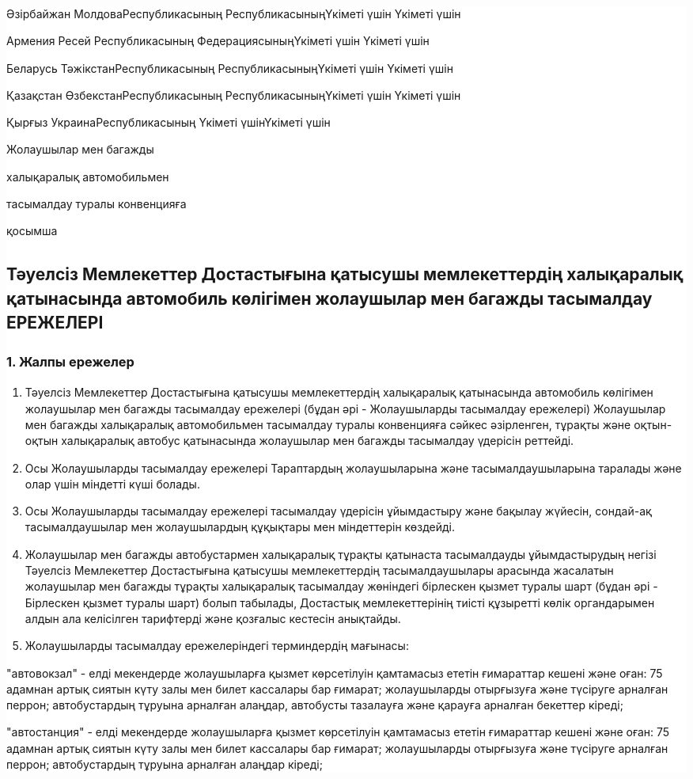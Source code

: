Әзiрбайжан                          МолдоваРеспубликасының                     РеспубликасыныңҮкiметi үшін                        Үкiметi үшiн

Армения                             Ресей Республикасының                     ФедерациясыныңҮкiметi үшiн                        Үкiметi үшін

Беларусь                            ТәжiкстанРеспубликасының                     РеспубликасыныңҮкiметi үшiн                        Үкiметi үшiн

Қазақстан                           ӨзбекстанРеспубликасының                     РеспубликасыныңҮкiметi үшiн                        Үкiметi үшiн

Қырғыз                              УкраинаРеспубликасының                     Үкiметi үшiнҮкiметi үшiн

Жолаушылар мен багажды

халықаралық автомобильмен

тасымалдау туралы конвенцияға

қосымша

## Тәуелсiз Мемлекеттер Достастығына қатысушы мемлекеттердiң халықаралық қатынасында автомобиль көлiгiмен жолаушылар мен багажды тасымалдау ЕРЕЖЕЛЕРI

### 1. Жалпы ережелер

1. Тәуелсiз Мемлекеттер Достастығына қатысушы мемлекеттердiң халықаралық қатынасында автомобиль көлiгiмен жолаушылар мен багажды тасымалдау ережелерi (бұдан әрi - Жолаушыларды тасымалдау ережелерi) Жолаушылар мен багажды халықаралық автомобильмен тасымалдау туралы конвенцияға сәйкес әзiрленген, тұрақты және оқтын-оқтын халықаралық автобус қатынасында жолаушылар мен багажды тасымалдау үдерiсiн реттейдi.

2. Осы Жолаушыларды тасымалдау ережелерi Тараптардың жолаушыларына және тасымалдаушыларына таралады және олар үшiн мiндеттi күшi болады.

3. Осы Жолаушыларды тасымалдау ережелерi тасымалдау үдерiсiн ұйымдастыру және бақылау жүйесiн, сондай-ақ тасымалдаушылар мен жолаушылардың құқықтары мен мiндеттерiн көздейдi.

4. Жолаушылар мен багажды автобустармен халықаралық тұрақты қатынаста тасымалдауды ұйымдастырудың негiзi Тәуелсiз Мемлекеттер Достастығына қатысушы мемлекеттердiң тасымалдаушылары арасында жасалатын жолаушылар мен багажды тұрақты халықаралық тасымалдау жөнiндегi бiрлескен қызмет туралы шарт (бұдан әрi - Бiрлескен қызмет туралы шарт) болып табылады, Достастық мемлекеттерінің тиiстi құзыреттi көлiк органдарымен алдын ала келiсiлген тарифтердi және қозғалыс кестесiн анықтайды.

5. Жолаушыларды тасымалдау ережелерiндегi терминдердiң мағынасы:

"автовокзал" - елдi мекендерде жолаушыларға қызмет көрсетiлуiн қамтамасыз ететiн ғимараттар кешенi және оған: 75 адамнан артық сиятын күту залы мен билет кассалары бар ғимарат; жолаушыларды отырғызуға және түсiруге арналған перрон; автобустардың тұруына арналған алаңдар, автобусты тазалауға және қарауға арналған бекеттер кiредi;

"автостанция" - елдi мекендерде жолаушыларға қызмет көрсетiлуiн қамтамасыз ететiн ғимараттар кешенi және оған: 75 адамнан артық сиятын күту залы мен билет кассалары бар ғимарат; жолаушыларды отырғызуға және түсiруге арналған перрон; автобустардың тұруына арналған алаңдар кiредi;
